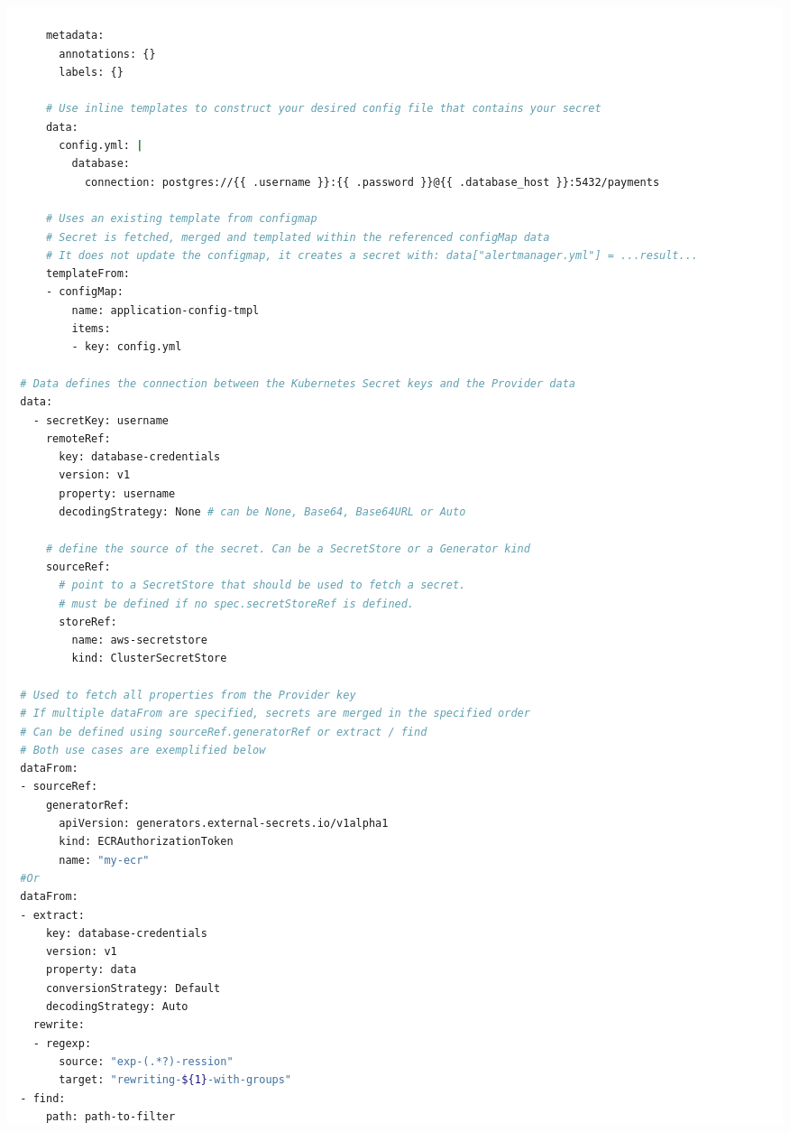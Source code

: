 ````bash

      metadata:
        annotations: {}
        labels: {}

      # Use inline templates to construct your desired config file that contains your secret
      data:
        config.yml: |
          database:
            connection: postgres://{{ .username }}:{{ .password }}@{{ .database_host }}:5432/payments

      # Uses an existing template from configmap
      # Secret is fetched, merged and templated within the referenced configMap data
      # It does not update the configmap, it creates a secret with: data["alertmanager.yml"] = ...result...
      templateFrom:
      - configMap:
          name: application-config-tmpl
          items:
          - key: config.yml

  # Data defines the connection between the Kubernetes Secret keys and the Provider data
  data:
    - secretKey: username
      remoteRef:
        key: database-credentials
        version: v1
        property: username
        decodingStrategy: None # can be None, Base64, Base64URL or Auto

      # define the source of the secret. Can be a SecretStore or a Generator kind
      sourceRef:
        # point to a SecretStore that should be used to fetch a secret.
        # must be defined if no spec.secretStoreRef is defined.
        storeRef:
          name: aws-secretstore
          kind: ClusterSecretStore

  # Used to fetch all properties from the Provider key
  # If multiple dataFrom are specified, secrets are merged in the specified order
  # Can be defined using sourceRef.generatorRef or extract / find
  # Both use cases are exemplified below
  dataFrom:
  - sourceRef:
      generatorRef:
        apiVersion: generators.external-secrets.io/v1alpha1
        kind: ECRAuthorizationToken
        name: "my-ecr"
  #Or
  dataFrom:
  - extract:
      key: database-credentials
      version: v1
      property: data
      conversionStrategy: Default
      decodingStrategy: Auto
    rewrite:
    - regexp:
        source: "exp-(.*?)-ression"
        target: "rewriting-${1}-with-groups"
  - find:
      path: path-to-filter
````